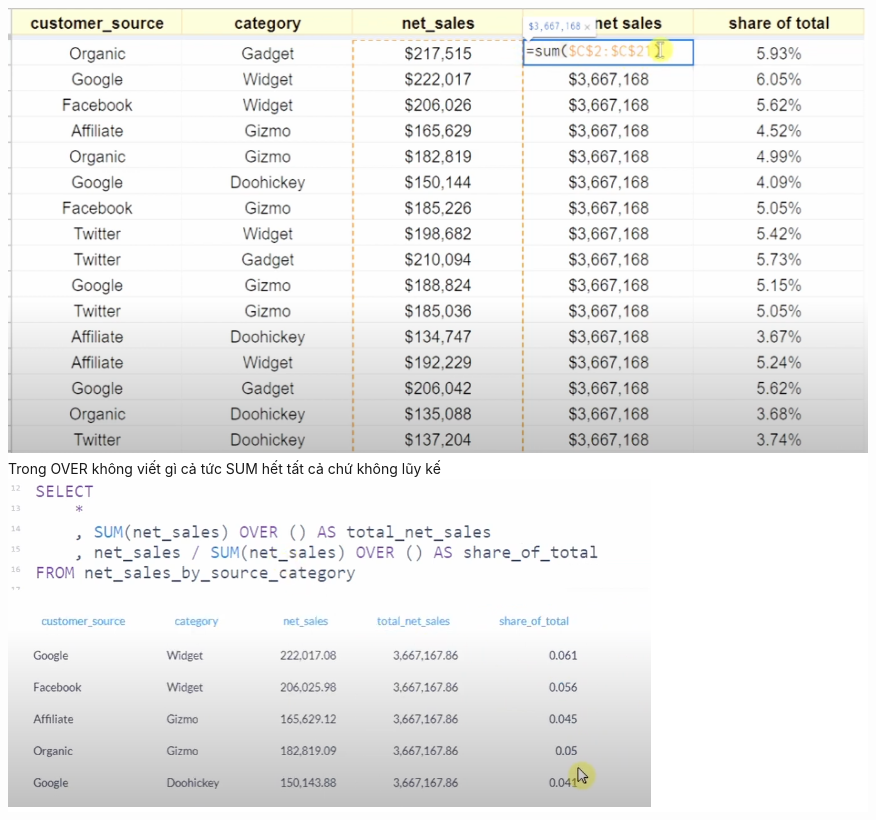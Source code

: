![alt text](image-289.png)
Trong OVER không viết gì cả tức SUM hết tất cả chứ không lũy kế
![alt text](image-291.png)